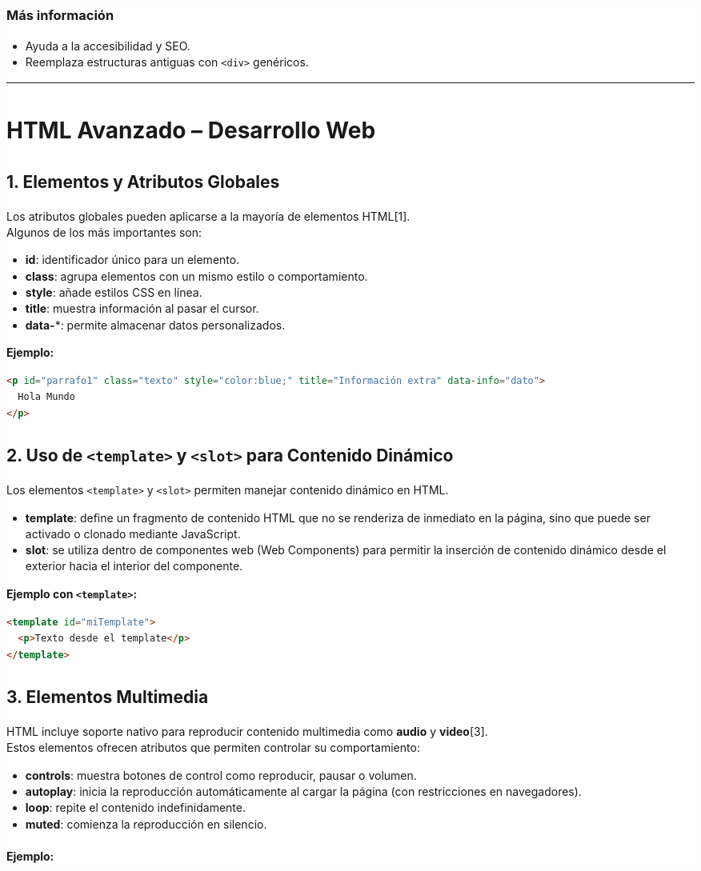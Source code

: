 ### Más información
- Ayuda a la accesibilidad y SEO.  
- Reemplaza estructuras antiguas con `<div>` genéricos.  

------------------------------------------------------------------------------------
# HTML Avanzado – Desarrollo Web

## 1. Elementos y Atributos Globales
Los atributos globales pueden aplicarse a la mayoría de elementos HTML[1].  
Algunos de los más importantes son:

- **id**: identificador único para un elemento.  
- **class**: agrupa elementos con un mismo estilo o comportamiento.  
- **style**: añade estilos CSS en línea.  
- **title**: muestra información al pasar el cursor.  
- **data-***: permite almacenar datos personalizados.  

**Ejemplo:**
```html
<p id="parrafo1" class="texto" style="color:blue;" title="Información extra" data-info="dato">
  Hola Mundo
</p>
```
## 2. Uso de `<template>` y `<slot>` para Contenido Dinámico
Los elementos `<template>` y `<slot>` permiten manejar contenido dinámico en HTML.  

- **template**: define un fragmento de contenido HTML que no se renderiza de inmediato en la página, sino que puede ser activado o clonado mediante JavaScript.  
- **slot**: se utiliza dentro de componentes web (Web Components) para permitir la inserción de contenido dinámico desde el exterior hacia el interior del componente.  

**Ejemplo con `<template>`:**
```html
<template id="miTemplate">
  <p>Texto desde el template</p>
</template>
```
## 3. Elementos Multimedia

HTML incluye soporte nativo para reproducir contenido multimedia como **audio** y **video**[3].  
Estos elementos ofrecen atributos que permiten controlar su comportamiento:

- **controls**: muestra botones de control como reproducir, pausar o volumen.  
- **autoplay**: inicia la reproducción automáticamente al cargar la página (con restricciones en navegadores).  
- **loop**: repite el contenido indefinidamente.  
- **muted**: comienza la reproducción en silencio.  

#### Ejemplo:
